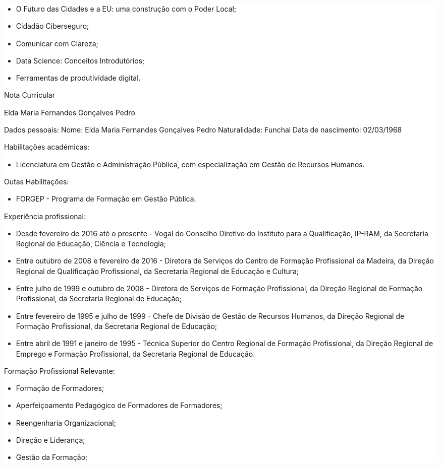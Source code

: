 - O Futuro das Cidades e a EU: uma construção com o Poder Local;

- Cidadão Ciberseguro;

- Comunicar com Clareza;

- Data Science: Conceitos Introdutórios;

- Ferramentas de produtividade digital.


Nota Curricular


Elda Maria Fernandes Gonçalves Pedro

Dados pessoais:
Nome: Elda Maria Fernandes Gonçalves Pedro
Naturalidade: Funchal
Data de nascimento: 02/03/1968

Habilitações académicas:

- Licenciatura em Gestão e Administração Pública, com especialização em Gestão de Recursos Humanos.

Outas Habilitações:

- FORGEP - Programa de Formação em Gestão Pública.

Experiência profissional:

- Desde fevereiro de 2016 até o presente - Vogal do Conselho Diretivo do Instituto para a Qualificação, IP-RAM, da
Secretaria Regional de Educação, Ciência e Tecnologia;

- Entre outubro de 2008 e fevereiro de 2016 - Diretora de Serviços do Centro de Formação Profissional da Madeira, da
Direção Regional de Qualificação Profissional, da Secretaria Regional de Educação e Cultura;

- Entre julho de 1999 e outubro de 2008 - Diretora de Serviços de Formação Profissional, da Direção Regional de
Formação Profissional, da Secretaria Regional de Educação;

- Entre fevereiro de 1995 e julho de 1999 - Chefe de Divisão de Gestão de Recursos Humanos, da Direção Regional de
Formação Profissional, da Secretaria Regional de Educação;

- Entre abril de 1991 e janeiro de 1995 - Técnica Superior do Centro Regional de Formação Profissional, da Direção
Regional de Emprego e Formação Profissional, da Secretaria Regional de Educação.

Formação Profissional Relevante:

- Formação de Formadores;

- Aperfeiçoamento Pedagógico de Formadores de Formadores;

- Reengenharia Organizacional;

- Direção e Liderança;

- Gestão da Formação;
